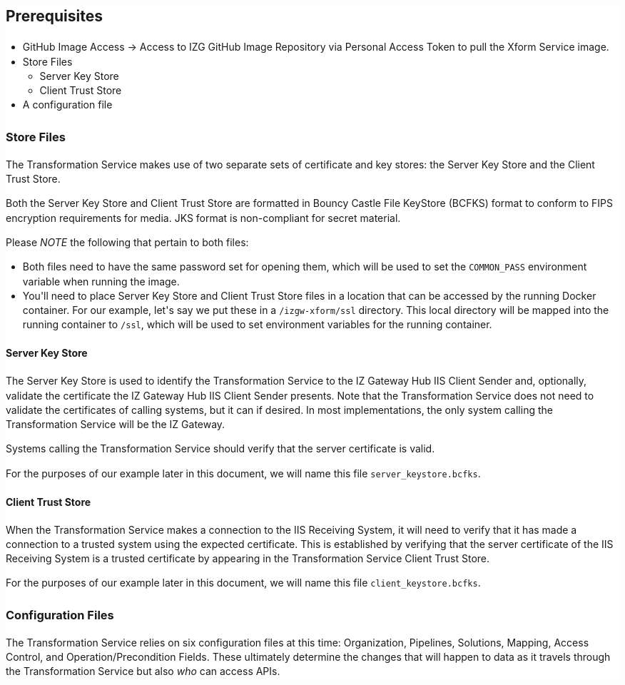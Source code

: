 ## Prerequisites

* GitHub Image Access &rarr; Access to IZG GitHub Image Repository via Personal Access Token to pull the Xform Service image.
* Store Files
    * Server Key Store
    * Client Trust Store
* A configuration file

### Store Files

The Transformation Service makes use of two separate sets of certificate and key stores: the Server Key Store and the Client Trust Store.

Both the Server Key Store and Client Trust Store are formatted in Bouncy Castle File KeyStore (BCFKS) format to conform to FIPS encryption requirements for media. JKS format is non-compliant for secret material.

Please _NOTE_ the following that pertain to both files:

* Both files need to have the same password set for opening them, which will be used to set the `COMMON_PASS` environment variable when running the image.
* You'll need to place Server Key Store and Client Trust Store files in a location that can be accessed by the running Docker container. For our example, let's say we put these in a `/izgw-xform/ssl` directory. This local directory will be mapped into the running container to `/ssl`, which will be used to set environment variables for the running container.

#### Server Key Store

The Server Key Store is used to identify the Transformation Service to the IZ Gateway Hub IIS Client Sender and, optionally, validate the certificate the IZ Gateway Hub IIS Client Sender presents.  Note that the Transformation Service does not need to validate the certificates of calling systems, but it can if desired.  In most implementations, the only system calling the Transformation Service will be the IZ Gateway.

Systems calling the Transformation Service should verify that the server certificate is valid.

For the purposes of our example later in this document, we will name this file `server_keystore.bcfks`.

#### Client Trust Store

When the Transformation Service makes a connection to the IIS Receiving System, it will need to verify that it has made a connection to a trusted system using the expected certificate. This is established by verifying that the server certificate of the IIS Receiving System is a trusted certificate by appearing in the Transformation Service Client Trust Store.

For the purposes of our example later in this document, we will name this file `client_keystore.bcfks`.

### Configuration Files

The Transformation Service relies on six configuration files at this time: Organization, Pipelines, Solutions, Mapping, Access Control, and Operation/Precondition Fields. These ultimately determine the changes that will happen to data as it travels through the Transformation Service but also _who_ can access APIs.
